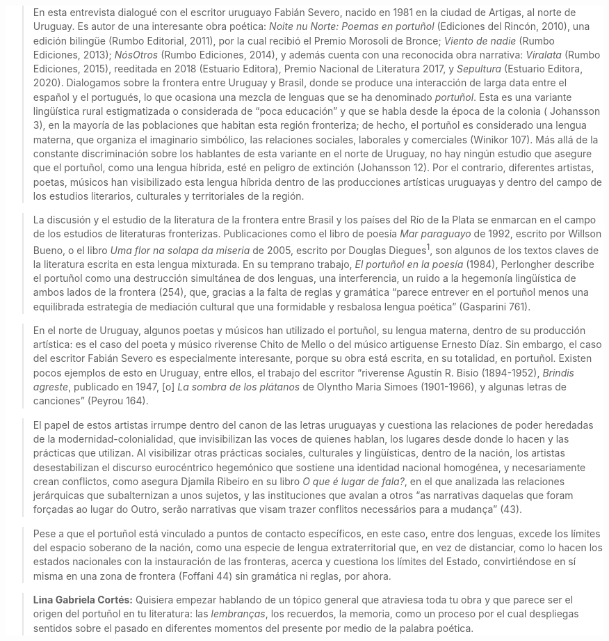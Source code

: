>En esta entrevista dialogué con el escritor uruguayo Fabián Severo, nacido en 1981 en la ciudad de Artigas, al norte de Uruguay. Es autor de una interesante obra poética: *Noite nu Norte: Poemas en portuñol* (Ediciones del Rincón, 2010), una edición bilingüe (Rumbo Editorial, 2011), por la cual recibió el Premio Morosoli de Bronce; *Viento de nadie* (Rumbo Ediciones, 2013); *NósOtros* (Rumbo Ediciones, 2014), y además cuenta con una reconocida obra narrativa: *Viralata* (Rumbo Ediciones, 2015), reeditada en 2018 (Estuario Editora), Premio Nacional de Literatura 2017, y *Sepultura* (Estuario Editora, 2020). Dialogamos sobre la frontera entre Uruguay y Brasil, donde se produce una interacción de larga data entre el español y el portugués, lo que ocasiona una mezcla de lenguas que se ha denominado *portuñol*. Esta es una variante lingüística rural estigmatizada o considerada de “poca educación” y que se habla desde la época de la colonia ( Johansson 3), en la mayoría de las poblaciones que habitan esta región fronteriza; de hecho, el portuñol es considerado una lengua materna, que organiza el imaginario simbólico, las relaciones sociales, laborales y comerciales (Winikor 107). Más allá de la constante discriminación sobre los hablantes de esta variante en el norte de Uruguay, no hay ningún estudio que asegure que el portuñol, como una lengua híbrida, esté en peligro de extinción (Johansson 12). Por el contrario, diferentes artistas, poetas, músicos han visibilizado esta lengua híbrida dentro de las producciones artísticas uruguayas y dentro del campo de los estudios literarios, culturales y territoriales de la región.

>La discusión y el estudio de la literatura de la frontera entre Brasil y los países del Río de la Plata se enmarcan en el campo de los estudios de literaturas fronterizas. Publicaciones como el libro de poesía *Mar paraguayo* de 1992, escrito por Willson Bueno, o el libro *Uma flor na solapa da miseria* de 2005, escrito por Douglas Diegues<sup>1</sup>, son algunos de los textos claves de la literatura escrita en esta lengua mixturada. En su temprano trabajo, *El portuñol en la poesía* (1984), Perlongher describe el portuñol como una destrucción simultánea de dos lenguas, una interferencia, un ruido a la hegemonía lingüística de ambos lados de la frontera (254), que, gracias a la falta de reglas y gramática “parece entrever en el portuñol menos una equilibrada estrategia de mediación cultural que una formidable y resbalosa lengua poética” (Gasparini 761).

>En el norte de Uruguay, algunos poetas y músicos han utilizado el portuñol, su lengua materna, dentro de su producción artística: es el caso del poeta y músico riverense Chito de Mello o del músico artiguense Ernesto Díaz. Sin embargo, el caso del escritor Fabián Severo es especialmente interesante, porque su obra está escrita, en su totalidad, en portuñol. Existen pocos ejemplos de esto en Uruguay, entre ellos, el trabajo del escritor “riverense Agustín R. Bisio (1894-1952), *Brindis agreste*, publicado en 1947, [o] *La sombra de los plátanos* de Olyntho Maria Simoes (1901-1966), y algunas letras de canciones” (Peyrou 164).

>El papel de estos artistas irrumpe dentro del canon de las letras uruguayas y cuestiona las relaciones de poder heredadas de la modernidad-colonialidad, que invisibilizan las voces de quienes hablan, los lugares desde donde lo hacen y las prácticas que utilizan. Al visibilizar otras prácticas sociales, culturales y lingüísticas, dentro de la nación, los artistas desestabilizan el discurso eurocéntrico hegemónico que sostiene una identidad nacional homogénea, y necesariamente crean conflictos, como asegura Djamila Ribeiro en su libro *O que é lugar de fala?*, en el que analizada las relaciones jerárquicas que subalternizan a unos sujetos, y las instituciones que avalan a otros “as narrativas daquelas que foram forçadas ao lugar do Outro, serão narrativas que visam trazer conflitos necessários para a mudança” (43).

>Pese a que el portuñol está vinculado a puntos de contacto específicos, en este caso, entre dos lenguas, excede los límites del espacio soberano de la nación, como una especie de lengua extraterritorial que, en vez de distanciar, como lo hacen los estados nacionales con la instauración de las fronteras, acerca y cuestiona los límites del Estado, convirtiéndose en sí misma en una zona de frontera (Foffani 44) sin gramática ni reglas, por ahora.

>**Lina Gabriela Cortés:** Quisiera empezar hablando de un tópico general que atraviesa toda tu obra y que parece ser el origen del portuñol en tu literatura: las *lembranças*, los recuerdos, la memoria, como un proceso por el cual despliegas sentidos sobre el pasado en diferentes momentos del presente por medio de la palabra poética.
